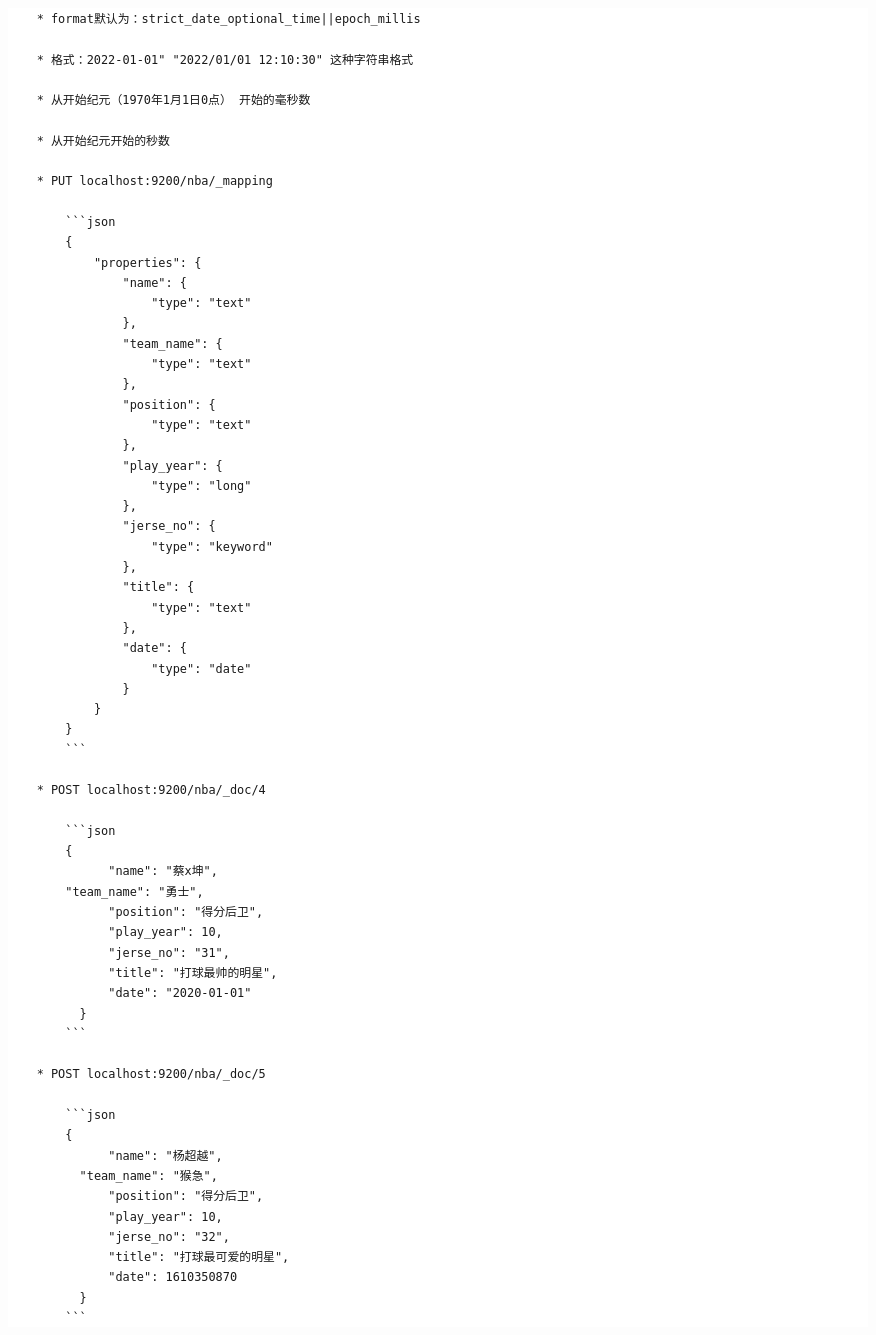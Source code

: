         * format默认为：strict_date_optional_time||epoch_millis

        * 格式：2022-01-01" "2022/01/01 12:10:30" 这种字符串格式

        * 从开始纪元（1970年1⽉1⽇0点） 开始的毫秒数

        * 从开始纪元开始的秒数

        * PUT localhost:9200/nba/_mapping

            ```json
            {
                "properties": {
                    "name": {
                        "type": "text"
                    },
                    "team_name": {
                        "type": "text"
                    },
                    "position": {
                        "type": "text"
                    },
                    "play_year": {
                        "type": "long"
                    },
                    "jerse_no": {
                        "type": "keyword"
                    },
                    "title": {
                        "type": "text"
                    },
                    "date": {
                        "type": "date"
                    }
                }
            }
            ```

        * POST localhost:9200/nba/_doc/4

            ```json
            {
                  "name": "蔡x坤",
            "team_name": "勇⼠",
                  "position": "得分后卫",
                  "play_year": 10,
                  "jerse_no": "31",
                  "title": "打球最帅的明星",
                  "date": "2020-01-01"
              }
            ```

        * POST localhost:9200/nba/_doc/5

            ```json
            {
                  "name": "杨超越",
              "team_name": "猴急",
                  "position": "得分后卫",
                  "play_year": 10,
                  "jerse_no": "32",
                  "title": "打球最可爱的明星",
                  "date": 1610350870
              }
            ```
